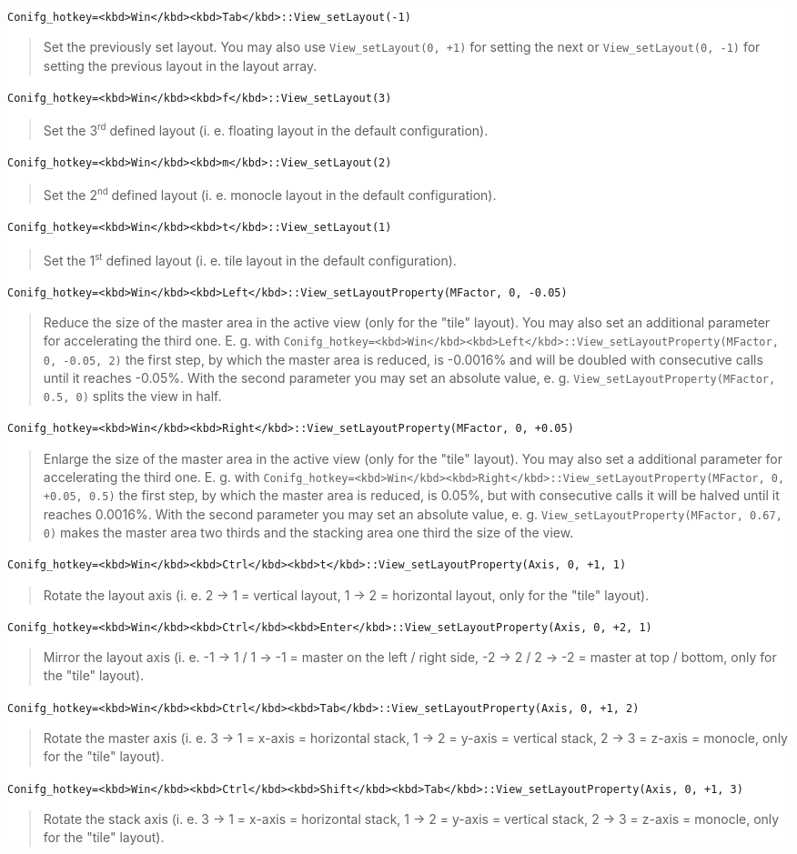 `Conifg_hotkey=<kbd>Win</kbd><kbd>Tab</kbd>::View_setLayout(-1)`
> Set the previously set layout. You may also use `View_setLayout(0, +1)` for
setting the next or `View_setLayout(0, -1)` for setting the previous layout in
the layout array.

`Conifg_hotkey=<kbd>Win</kbd><kbd>f</kbd>::View_setLayout(3)`
> Set the 3<sup><small>rd</small></sup> defined layout (i. e. floating layout
in the default configuration).

`Conifg_hotkey=<kbd>Win</kbd><kbd>m</kbd>::View_setLayout(2)`
> Set the 2<sup><small>nd</small></sup> defined layout (i. e. monocle layout in
the default configuration).

`Conifg_hotkey=<kbd>Win</kbd><kbd>t</kbd>::View_setLayout(1)`
> Set the 1<sup><small>st</small></sup> defined layout (i. e. tile layout in
the default configuration).

`Conifg_hotkey=<kbd>Win</kbd><kbd>Left</kbd>::View_setLayoutProperty(MFactor, 0, -0.05)`
> Reduce the size of the master area in the active view (only for the "tile"
layout). You may also set an additional parameter for accelerating the third
one. E. g. with
`Conifg_hotkey=<kbd>Win</kbd><kbd>Left</kbd>::View_setLayoutProperty(MFactor, 0, -0.05, 2)` the first
step, by which the master area is reduced, is -0.0016% and will be doubled with
consecutive calls until it reaches -0.05%.
With the second parameter you may set an absolute value, e. g.
`View_setLayoutProperty(MFactor, 0.5, 0)` splits the view in half.

`Conifg_hotkey=<kbd>Win</kbd><kbd>Right</kbd>::View_setLayoutProperty(MFactor, 0, +0.05)`
> Enlarge the size of the master area in the active view (only for the "tile"
layout). You may also set a additional parameter for accelerating the third
one. E. g. with
`Conifg_hotkey=<kbd>Win</kbd><kbd>Right</kbd>::View_setLayoutProperty(MFactor, 0, +0.05, 0.5)` the
first step, by which the master area is reduced, is 0.05%, but with consecutive
calls it will be halved until it reaches 0.0016%.
With the second parameter you may set an absolute value, e. g.
`View_setLayoutProperty(MFactor, 0.67, 0)` makes the master area two thirds
and the stacking area one third the size of the view.

`Conifg_hotkey=<kbd>Win</kbd><kbd>Ctrl</kbd><kbd>t</kbd>::View_setLayoutProperty(Axis, 0, +1, 1)`
> Rotate the layout axis (i. e. 2 -> 1 = vertical layout, 1 -> 2 = horizontal
layout, only for the "tile" layout).

`Conifg_hotkey=<kbd>Win</kbd><kbd>Ctrl</kbd><kbd>Enter</kbd>::View_setLayoutProperty(Axis, 0, +2, 1)`
> Mirror the layout axis (i. e. -1 -> 1 / 1 -> -1 = master on the left / right
side, -2 -> 2 / 2 -> -2 = master at top / bottom, only for the "tile" layout).

`Conifg_hotkey=<kbd>Win</kbd><kbd>Ctrl</kbd><kbd>Tab</kbd>::View_setLayoutProperty(Axis, 0, +1, 2)`
> Rotate the master axis (i. e. 3 -> 1 = x-axis = horizontal stack, 1 -> 2 =
y-axis = vertical stack, 2 -> 3 = z-axis = monocle, only for the "tile" layout).

`Conifg_hotkey=<kbd>Win</kbd><kbd>Ctrl</kbd><kbd>Shift</kbd><kbd>Tab</kbd>::View_setLayoutProperty(Axis, 0, +1, 3)`
> Rotate the stack axis (i. e. 3 -> 1 = x-axis = horizontal stack, 1 -> 2 =
y-axis = vertical stack, 2 -> 3 = z-axis = monocle, only for the "tile" layout).
